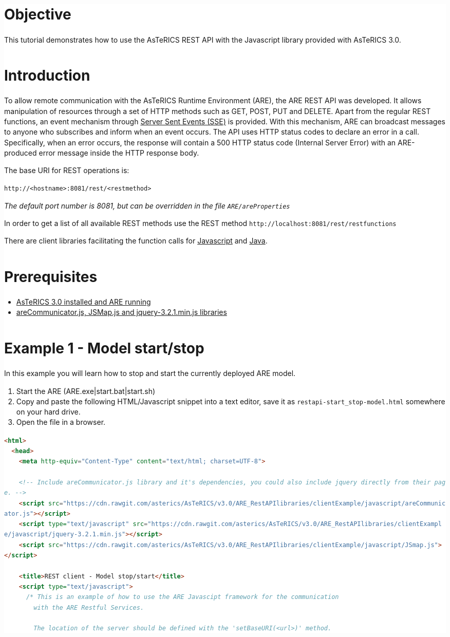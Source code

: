 # Objective
This tutorial demonstrates how to use the AsTeRICS REST API with the Javascript library provided with AsTeRICS 3.0.

# Introduction

To allow remote communication with the AsTeRICS Runtime Environment (ARE), the ARE REST API was developed. It allows manipulation of resources through a set of HTTP methods such as GET, POST, PUT and DELETE.
Apart from the regular REST functions, an event mechanism through [Server Sent Events (SSE)](https://www.w3schools.com/html/html5_serversentevents.asp) is provided. With this mechanism, ARE can broadcast messages to anyone who subscribes and inform when an event occurs.
The API uses HTTP status codes to declare an error in a call. Specifically, when an error occurs, the response will contain a 500 HTTP status code (Internal Server Error) with an ARE-produced error message inside the HTTP response body.

The base URI for REST operations is:

```http://<hostname>:8081/rest/<restmethod>```

_The default port number is 8081, but can be overridden in the file ```ARE/areProperties```_

In order to get a list of all available REST methods use the REST method ```http://localhost:8081/rest/restfunctions```

There are client libraries facilitating the function calls for [Javascript](https://github.com/asterics/AsTeRICS/tree/v3.0/ARE_RestAPIlibraries/clientExample/javascript) and [Java](https://github.com/asterics/AsTeRICS/tree/v3.0/ARE_RestAPIlibraries/JavaLibrary).

# Prerequisites
* [AsTeRICS 3.0 installed and ARE running](https://github.com/asterics/AsTeRICS/releases/tag/v3.0)
* [areCommunicator.js, JSMap.js and  jquery-3.2.1.min.js libraries](https://github.com/asterics/AsTeRICS/tree/v3.0/ARE_RestAPIlibraries/clientExample/javascript)


# Example 1 - Model start/stop
In this example you will learn how to stop and start the currently deployed ARE model.

1. Start the ARE (ARE.exe|start.bat|start.sh)
2. Copy and paste the following HTML/Javascript snippet into a text editor, save it as ```restapi-start_stop-model.html``` somewhere on your hard drive.
3. Open the file in a browser.

```html
<html>
  <head>
    <meta http-equiv="Content-Type" content="text/html; charset=UTF-8">

    <!-- Include areCommunicator.js library and it's dependencies, you could also include jquery directly from their page. -->
    <script src="https://cdn.rawgit.com/asterics/AsTeRICS/v3.0/ARE_RestAPIlibraries/clientExample/javascript/areCommunicator.js"></script>
    <script type="text/javascript" src="https://cdn.rawgit.com/asterics/AsTeRICS/v3.0/ARE_RestAPIlibraries/clientExample/javascript/jquery-3.2.1.min.js"></script>
    <script src="https://cdn.rawgit.com/asterics/AsTeRICS/v3.0/ARE_RestAPIlibraries/clientExample/javascript/JSmap.js"></script> 
     
    <title>REST client - Model stop/start</title>
    <script type="text/javascript">
      /* This is an example of how to use the ARE Javascipt framework for the communication
        with the ARE Restful Services.
        
        The location of the server should be defined with the 'setBaseURI(<url>)' method.
```